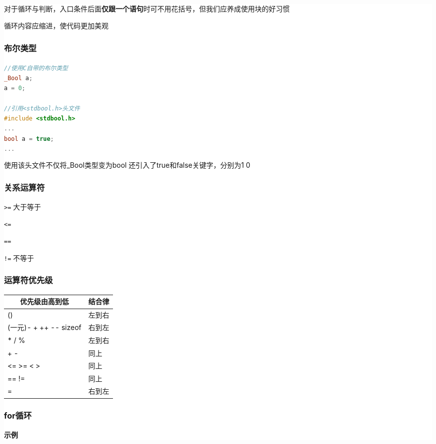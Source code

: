 对于循环与判断，入口条件后面**仅跟一个语句**时可不用花括号，但我们应养成使用块的好习惯

循环内容应缩进，使代码更加美观



### 布尔类型

```c
//使用C自带的布尔类型
_Bool a;
a = 0;

//引用<stdbool.h>头文件
#include <stdbool.h>
...
bool a = true; 
...
```

使用该头文件不仅将_Bool类型变为bool 还引入了true和false关键字，分别为1 0



### 关系运算符

`>=` 大于等于

`<=`

`==` 

`!=` 不等于



### 运算符优先级

| 优先级由高到低         | 结合律 |
| ---------------------- | ------ |
| ()                     | 左到右 |
| (一元)- + ++ -- sizeof | 右到左 |
| * / %                  | 左到右 |
| + -                    | 同上   |
| <= >= < >              | 同上   |
| == !=                  | 同上   |
| =                      | 右到左 |



### for循环

**示例**
